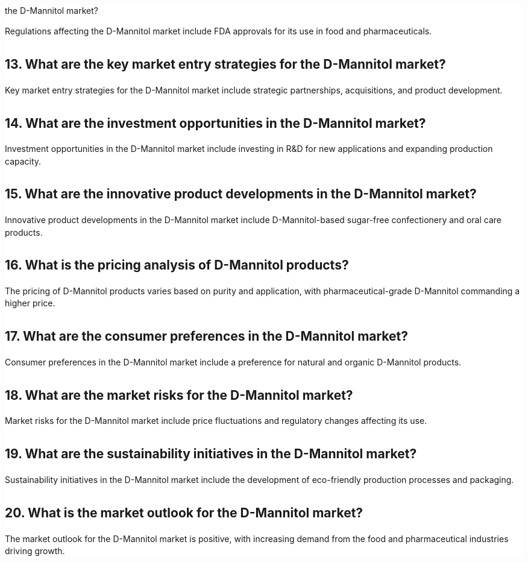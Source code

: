 the D-Mannitol market?</h2> <p>Regulations affecting the D-Mannitol market include FDA approvals for its use in food and pharmaceuticals.</p> <h2>13. What are the key market entry strategies for the D-Mannitol market?</h2> <p>Key market entry strategies for the D-Mannitol market include strategic partnerships, acquisitions, and product development.</p> <h2>14. What are the investment opportunities in the D-Mannitol market?</h2> <p>Investment opportunities in the D-Mannitol market include investing in R&D for new applications and expanding production capacity.</p> <h2>15. What are the innovative product developments in the D-Mannitol market?</h2> <p>Innovative product developments in the D-Mannitol market include D-Mannitol-based sugar-free confectionery and oral care products.</p> <h2>16. What is the pricing analysis of D-Mannitol products?</h2> <p>The pricing of D-Mannitol products varies based on purity and application, with pharmaceutical-grade D-Mannitol commanding a higher price.</p> <h2>17. What are the consumer preferences in the D-Mannitol market?</h2> <p>Consumer preferences in the D-Mannitol market include a preference for natural and organic D-Mannitol products.</p> <h2>18. What are the market risks for the D-Mannitol market?</h2> <p>Market risks for the D-Mannitol market include price fluctuations and regulatory changes affecting its use.</p> <h2>19. What are the sustainability initiatives in the D-Mannitol market?</h2> <p>Sustainability initiatives in the D-Mannitol market include the development of eco-friendly production processes and packaging.</p> <h2>20. What is the market outlook for the D-Mannitol market?</h2> <p>The market outlook for the D-Mannitol market is positive, with increasing demand from the food and pharmaceutical industries driving growth.</p></body></html></strong></p>
